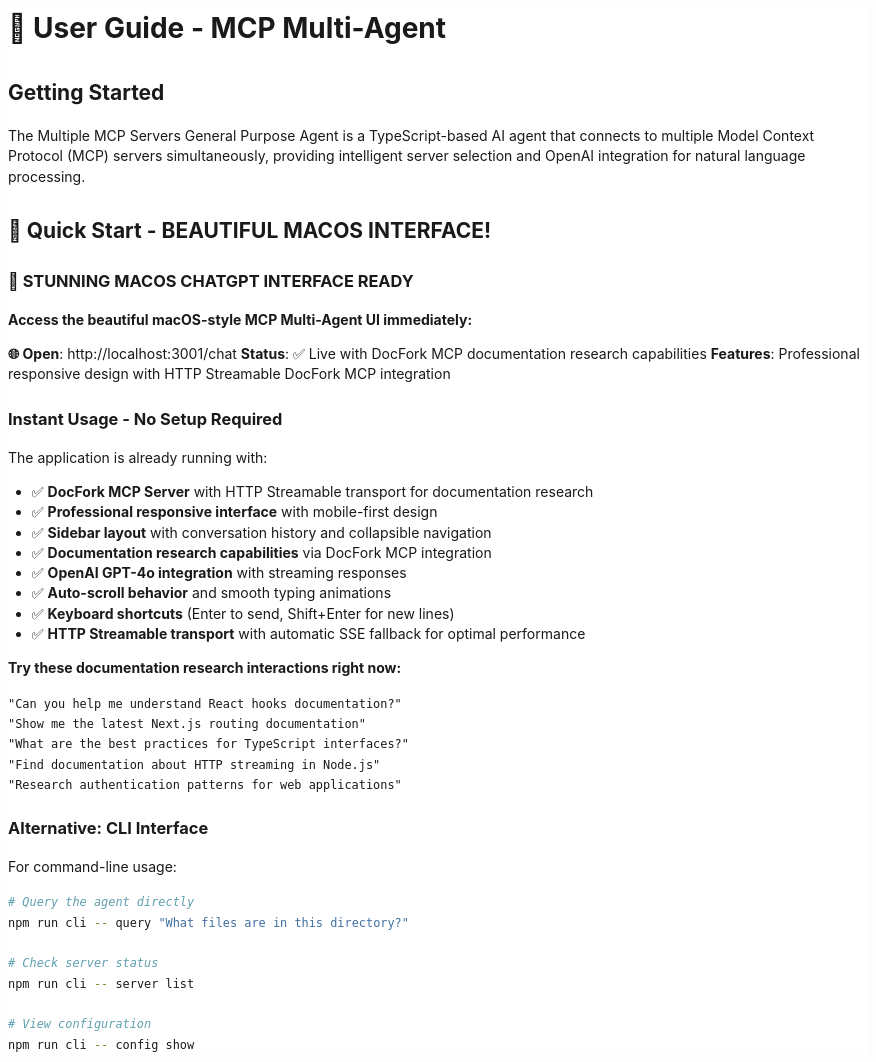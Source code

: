 # 📖 User Guide - MCP Multi-Agent

## Getting Started

The Multiple MCP Servers General Purpose Agent is a TypeScript-based AI agent that connects to multiple Model Context Protocol (MCP) servers simultaneously, providing intelligent server selection and OpenAI integration for natural language processing.

## 🚀 Quick Start - BEAUTIFUL MACOS INTERFACE!

### 🎉 **STUNNING MACOS CHATGPT INTERFACE READY**

**Access the beautiful macOS-style MCP Multi-Agent UI immediately:**

**🌐 Open**: http://localhost:3001/chat
**Status**: ✅ Live with DocFork MCP documentation research capabilities
**Features**: Professional responsive design with HTTP Streamable DocFork MCP integration

### **Instant Usage - No Setup Required**

The application is already running with:
- ✅ **DocFork MCP Server** with HTTP Streamable transport for documentation research
- ✅ **Professional responsive interface** with mobile-first design
- ✅ **Sidebar layout** with conversation history and collapsible navigation
- ✅ **Documentation research capabilities** via DocFork MCP integration
- ✅ **OpenAI GPT-4o integration** with streaming responses
- ✅ **Auto-scroll behavior** and smooth typing animations
- ✅ **Keyboard shortcuts** (Enter to send, Shift+Enter for new lines)
- ✅ **HTTP Streamable transport** with automatic SSE fallback for optimal performance

**Try these documentation research interactions right now:**
```
"Can you help me understand React hooks documentation?"
"Show me the latest Next.js routing documentation"
"What are the best practices for TypeScript interfaces?"
"Find documentation about HTTP streaming in Node.js"
"Research authentication patterns for web applications"
```

### **Alternative: CLI Interface**

For command-line usage:
```bash
# Query the agent directly
npm run cli -- query "What files are in this directory?"

# Check server status
npm run cli -- server list

# View configuration
npm run cli -- config show
```
